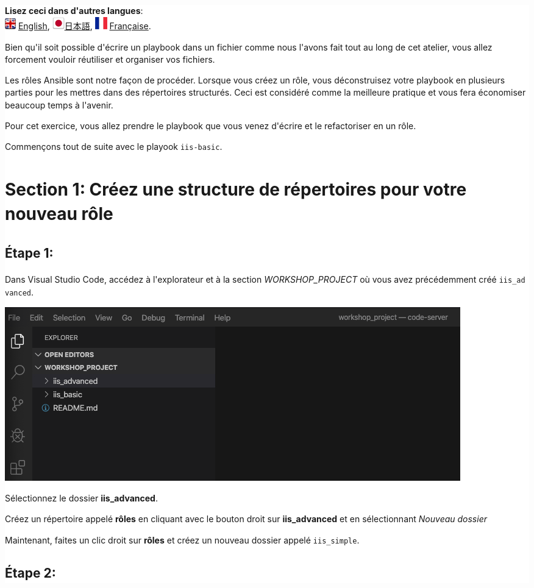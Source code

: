 **Lisez ceci dans d'autres langues**:
<br>![uk](../../../images/uk.png) [English](README.md),  ![japan](../../../images/japan.png)[日本語](README.ja.md), ![france](../../../images/fr.png) [Française](README.fr.md).

Bien qu'il soit possible d'écrire un playbook dans un fichier comme nous l'avons fait tout au long de cet atelier, vous allez forcement vouloir réutiliser et organiser vos fichiers.

Les rôles Ansible sont notre façon de procéder. Lorsque vous créez un rôle, vous
déconstruisez votre playbook en plusieurs parties pour les mettres dans des répertoires structurés. Ceci est considéré comme la meilleure pratique et vous fera économiser beaucoup temps à l'avenir.

Pour cet exercice, vous allez prendre le playbook que vous venez d'écrire et le refactoriser en un rôle.

Commençons tout de suite avec le playook `iis-basic`.



Section 1: Créez une structure de répertoires pour votre nouveau rôle
=====================================================================

Étape 1:
--------

Dans Visual Studio Code, accédez à l'explorateur et à la section *WORKSHOP_PROJECT* où vous avez précédemment créé `iis_advanced`.

![iis\_advanced](images/6-vscode-existing-folders.png)

Sélectionnez le dossier **iis_advanced**.

Créez un répertoire appelé **rôles** en cliquant avec le bouton droit sur **iis_advanced** et en sélectionnant *Nouveau dossier*

Maintenant, faites un clic droit sur **rôles** et créez un nouveau dossier appelé `iis_simple`.

Étape 2:
--------
